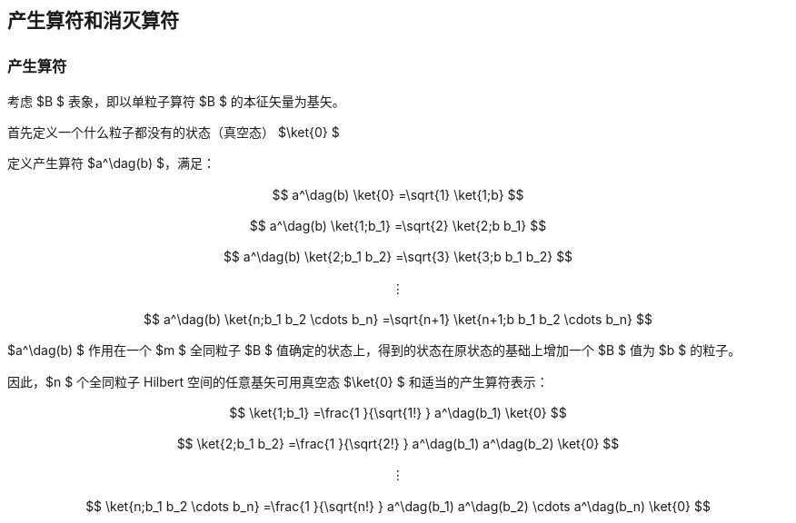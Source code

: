 ## 产生算符和消灭算符

### 产生算符

考虑 $B $ 表象，即以单粒子算符 $B $ 的本征矢量为基矢。

首先定义一个什么粒子都没有的状态（真空态） $\ket{0} $

定义产生算符 $a^\dag(b) $，满足：

$$
a^\dag(b) \ket{0}
=\sqrt{1} \ket{1;b}
$$

$$
a^\dag(b) \ket{1;b_1}
=\sqrt{2} \ket{2;b b_1}
$$

$$
a^\dag(b) \ket{2;b_1 b_2}
=\sqrt{3} \ket{3;b b_1 b_2}
$$

$$
\vdots
$$

$$
a^\dag(b) \ket{n;b_1 b_2 \cdots b_n}
=\sqrt{n+1} \ket{n+1;b b_1 b_2 \cdots b_n}
$$

$a^\dag(b) $ 作用在一个 $m $ 全同粒子 $B $ 值确定的状态上，得到的状态在原状态的基础上增加一个 $B $ 值为 $b $ 的粒子。

因此，$n $ 个全同粒子 Hilbert 空间的任意基矢可用真空态 $\ket{0} $ 和适当的产生算符表示：

$$
\ket{1;b_1}
=\frac{1 }{\sqrt{1!} }  a^\dag(b_1) \ket{0}
$$

$$
\ket{2;b_1 b_2}
=\frac{1 }{\sqrt{2!} }  a^\dag(b_1) a^\dag(b_2) \ket{0}
$$

$$
\vdots
$$

$$
\ket{n;b_1 b_2 \cdots b_n}
=\frac{1 }{\sqrt{n!} } a^\dag(b_1) a^\dag(b_2) \cdots a^\dag(b_n) \ket{0}
$$

